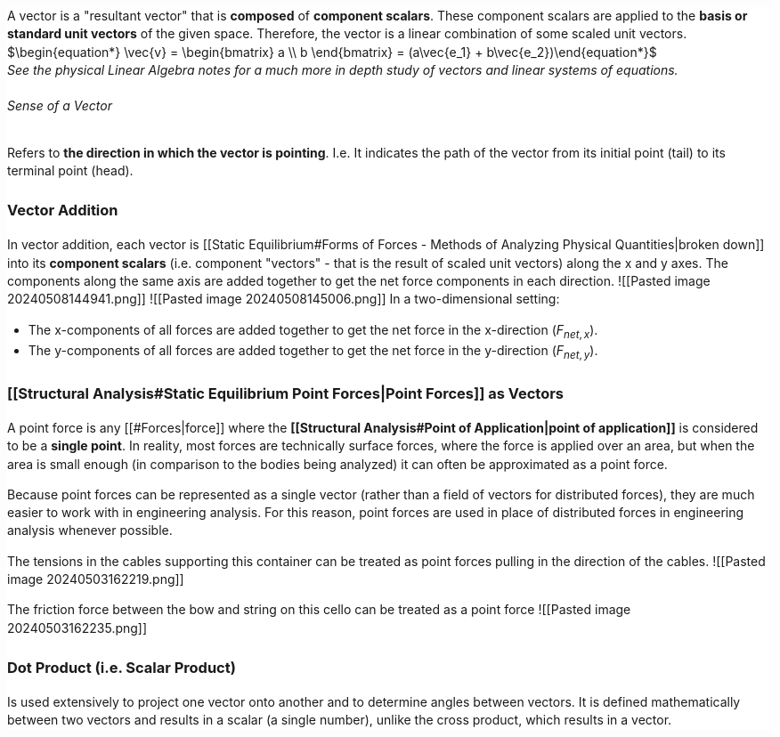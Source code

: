 A vector is a "resultant vector" that is **composed** of **component scalars**.
	These component scalars are applied to the **basis or standard unit vectors** of the given space. 
		Therefore, the vector is a linear combination of some scaled unit vectors.
			$\begin{equation*} \vec{v} = \begin{bmatrix} a \\ b \end{bmatrix}  = (a\vec{e_1} + b\vec{e_2})\end{equation*}$  
*See the physical Linear Algebra notes for a much more in depth study of vectors and linear systems of equations.*
###### Sense of a Vector
Refers to **the direction in which the vector is pointing**.
	I.e. It indicates the path of the vector from its initial point (tail) to its terminal point (head).
### Vector Addition
In vector addition, each vector is [[Static Equilibrium#Forms of Forces - Methods of Analyzing Physical Quantities|broken down]] into its **component scalars** (i.e. component "vectors" - that is the result of scaled unit vectors) along the x and y axes.
	The components along the same axis are added together to get the net force components in each direction.
![[Pasted image 20240508144941.png]]
![[Pasted image 20240508145006.png]]
In a two-dimensional setting:
- The x-components of all forces are added together to get the net force in the x-direction ($F_{net,x}$​).
- The y-components of all forces are added together to get the net force in the y-direction ($F_{net,y}$​).
### [[Structural Analysis#Static Equilibrium Point Forces|Point Forces]] as Vectors
A point force is any [[#Forces|force]] where the **[[Structural Analysis#Point of Application|point of application]]** is considered to be a **single point**.
	In reality, most forces are technically surface forces, where the force is applied over an area, but when the area is small enough (in comparison to the bodies being analyzed) it can often be approximated as a point force.

Because point forces can be represented as a single vector (rather than a field of vectors for distributed forces), they are much easier to work with in engineering analysis.
	For this reason, point forces are used in place of distributed forces in engineering analysis whenever possible. 

The tensions in the cables supporting this container can be treated as point forces pulling in the direction of the cables.
![[Pasted image 20240503162219.png]]

The friction force between the bow and string on this cello can be treated as a point force
![[Pasted image 20240503162235.png]]
### Dot Product (i.e. Scalar Product)
Is used extensively to project one vector onto another and to determine angles between vectors.
	It is defined mathematically between two vectors and results in a scalar (a single number), unlike the cross product, which results in a vector.
